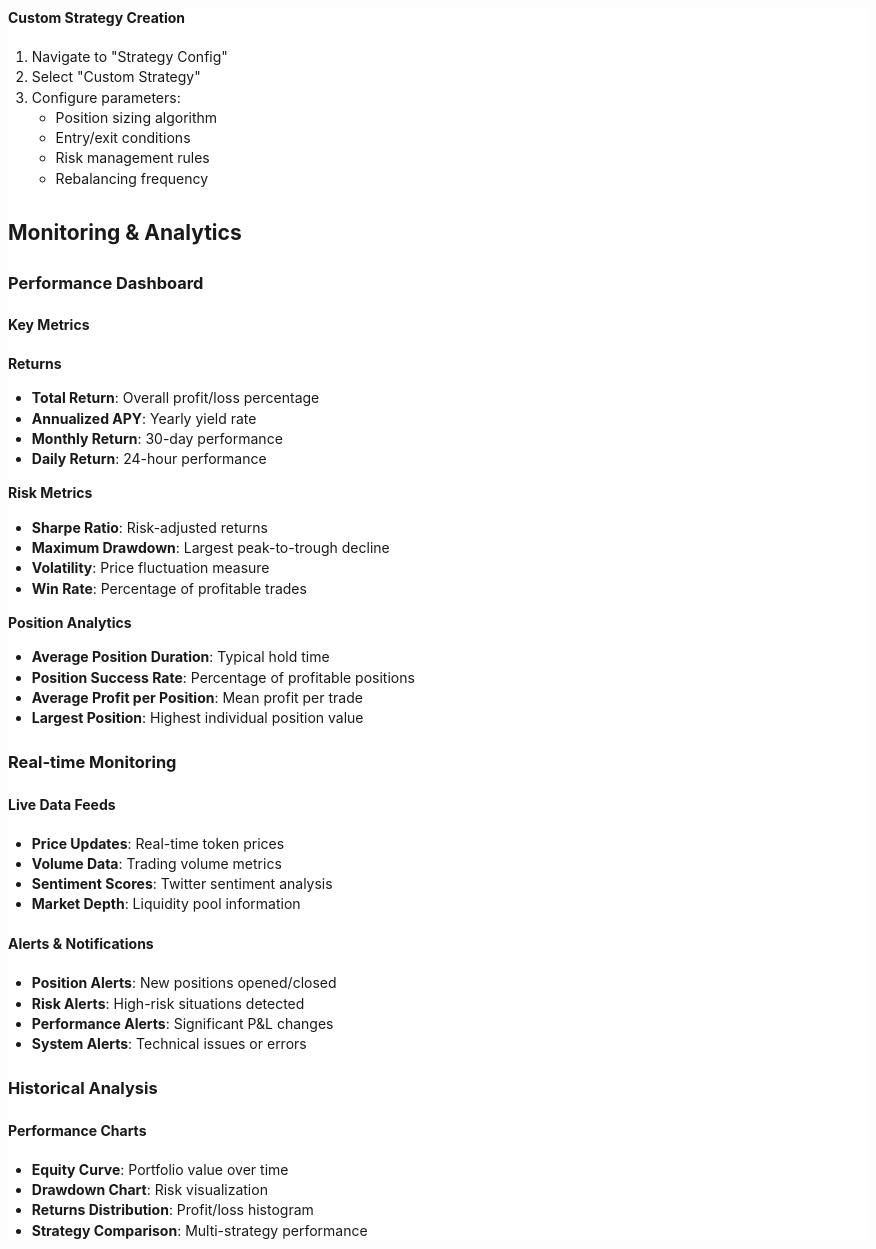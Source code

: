#### Custom Strategy Creation

1. Navigate to "Strategy Config"
2. Select "Custom Strategy"
3. Configure parameters:
   - Position sizing algorithm
   - Entry/exit conditions
   - Risk management rules
   - Rebalancing frequency

## Monitoring & Analytics

### Performance Dashboard

#### Key Metrics

**Returns**
- **Total Return**: Overall profit/loss percentage
- **Annualized APY**: Yearly yield rate
- **Monthly Return**: 30-day performance
- **Daily Return**: 24-hour performance

**Risk Metrics**
- **Sharpe Ratio**: Risk-adjusted returns
- **Maximum Drawdown**: Largest peak-to-trough decline
- **Volatility**: Price fluctuation measure
- **Win Rate**: Percentage of profitable trades

**Position Analytics**
- **Average Position Duration**: Typical hold time
- **Position Success Rate**: Percentage of profitable positions
- **Average Profit per Position**: Mean profit per trade
- **Largest Position**: Highest individual position value

### Real-time Monitoring

#### Live Data Feeds
- **Price Updates**: Real-time token prices
- **Volume Data**: Trading volume metrics
- **Sentiment Scores**: Twitter sentiment analysis
- **Market Depth**: Liquidity pool information

#### Alerts & Notifications
- **Position Alerts**: New positions opened/closed
- **Risk Alerts**: High-risk situations detected
- **Performance Alerts**: Significant P&L changes
- **System Alerts**: Technical issues or errors

### Historical Analysis

#### Performance Charts
- **Equity Curve**: Portfolio value over time
- **Drawdown Chart**: Risk visualization
- **Returns Distribution**: Profit/loss histogram
- **Strategy Comparison**: Multi-strategy performance
